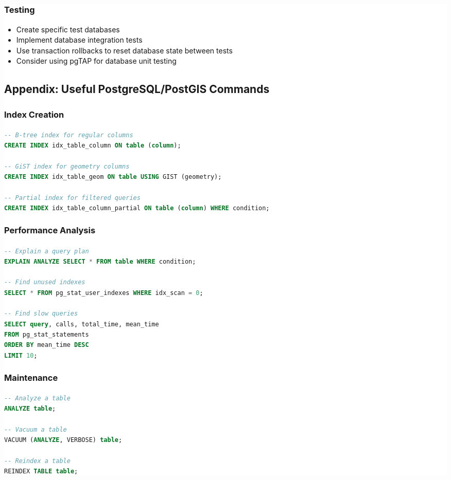 ### Testing
- Create specific test databases
- Implement database integration tests
- Use transaction rollbacks to reset database state between tests
- Consider using pgTAP for database unit testing

## Appendix: Useful PostgreSQL/PostGIS Commands

### Index Creation
```sql
-- B-tree index for regular columns
CREATE INDEX idx_table_column ON table (column);

-- GiST index for geometry columns
CREATE INDEX idx_table_geom ON table USING GIST (geometry);

-- Partial index for filtered queries
CREATE INDEX idx_table_column_partial ON table (column) WHERE condition;
```

### Performance Analysis
```sql
-- Explain a query plan
EXPLAIN ANALYZE SELECT * FROM table WHERE condition;

-- Find unused indexes
SELECT * FROM pg_stat_user_indexes WHERE idx_scan = 0;

-- Find slow queries
SELECT query, calls, total_time, mean_time
FROM pg_stat_statements
ORDER BY mean_time DESC
LIMIT 10;
```

### Maintenance
```sql
-- Analyze a table
ANALYZE table;

-- Vacuum a table
VACUUM (ANALYZE, VERBOSE) table;

-- Reindex a table
REINDEX TABLE table;
``` 